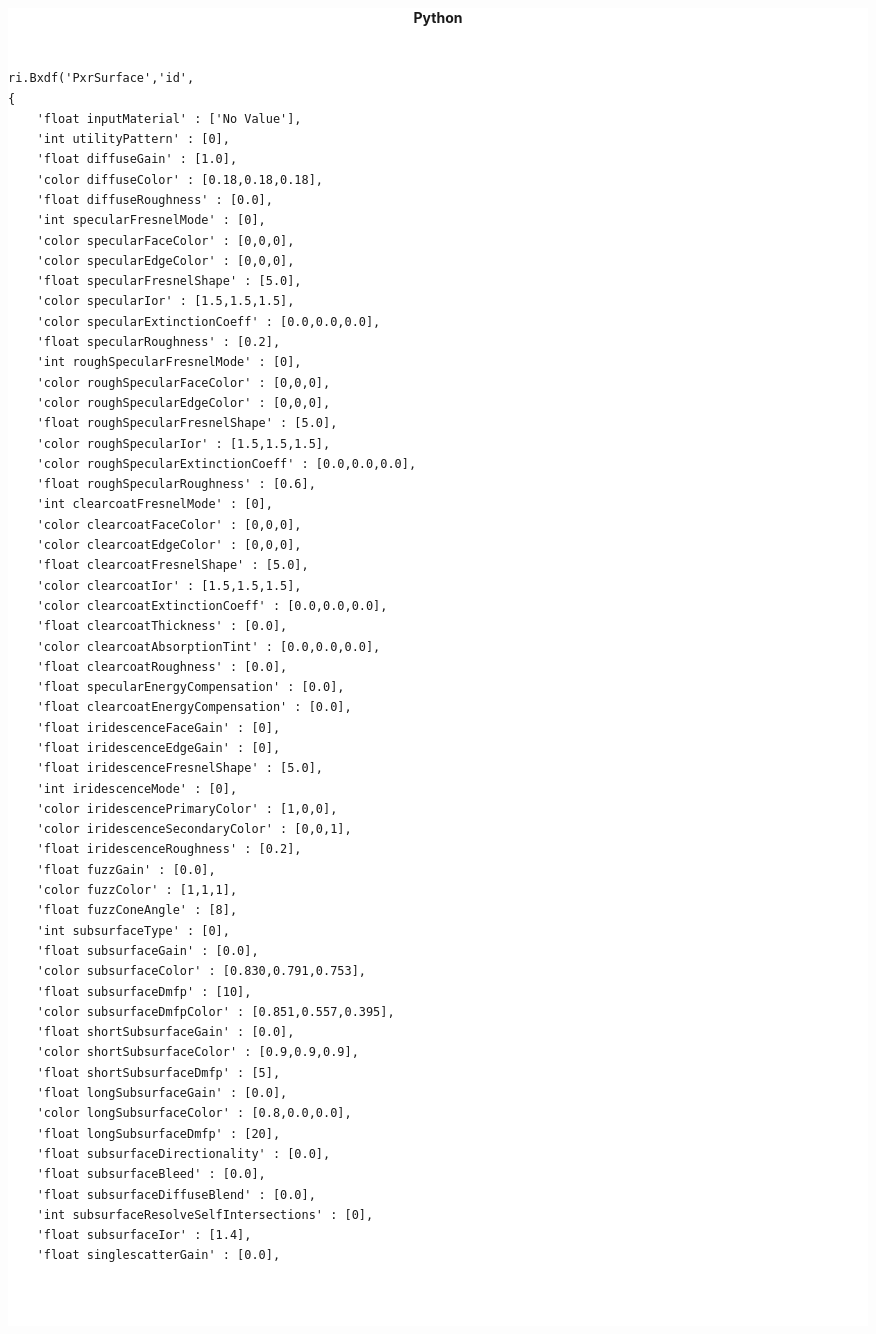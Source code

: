 
<div id="mySlideRight">
<H4 align="center">Python</H4>

<pre><code data-trim data-noescape>
ri.Bxdf('PxrSurface','id',
{
	'float inputMaterial' : ['No Value'], 
	'int utilityPattern' : [0], 
	'float diffuseGain' : [1.0], 
	'color diffuseColor' : [0.18,0.18,0.18], 
	'float diffuseRoughness' : [0.0], 
	'int specularFresnelMode' : [0], 
	'color specularFaceColor' : [0,0,0], 
	'color specularEdgeColor' : [0,0,0], 
	'float specularFresnelShape' : [5.0], 
	'color specularIor' : [1.5,1.5,1.5], 
	'color specularExtinctionCoeff' : [0.0,0.0,0.0], 
	'float specularRoughness' : [0.2], 
	'int roughSpecularFresnelMode' : [0], 
	'color roughSpecularFaceColor' : [0,0,0], 
	'color roughSpecularEdgeColor' : [0,0,0], 
	'float roughSpecularFresnelShape' : [5.0], 
	'color roughSpecularIor' : [1.5,1.5,1.5], 
	'color roughSpecularExtinctionCoeff' : [0.0,0.0,0.0], 
	'float roughSpecularRoughness' : [0.6], 
	'int clearcoatFresnelMode' : [0], 
	'color clearcoatFaceColor' : [0,0,0], 
	'color clearcoatEdgeColor' : [0,0,0], 
	'float clearcoatFresnelShape' : [5.0], 
	'color clearcoatIor' : [1.5,1.5,1.5], 
	'color clearcoatExtinctionCoeff' : [0.0,0.0,0.0], 
	'float clearcoatThickness' : [0.0], 
	'color clearcoatAbsorptionTint' : [0.0,0.0,0.0], 
	'float clearcoatRoughness' : [0.0], 
	'float specularEnergyCompensation' : [0.0], 
	'float clearcoatEnergyCompensation' : [0.0], 
	'float iridescenceFaceGain' : [0], 
	'float iridescenceEdgeGain' : [0], 
	'float iridescenceFresnelShape' : [5.0], 
	'int iridescenceMode' : [0], 
	'color iridescencePrimaryColor' : [1,0,0], 
	'color iridescenceSecondaryColor' : [0,0,1], 
	'float iridescenceRoughness' : [0.2], 
	'float fuzzGain' : [0.0], 
	'color fuzzColor' : [1,1,1], 
	'float fuzzConeAngle' : [8], 
	'int subsurfaceType' : [0], 
	'float subsurfaceGain' : [0.0], 
	'color subsurfaceColor' : [0.830,0.791,0.753], 
	'float subsurfaceDmfp' : [10], 
	'color subsurfaceDmfpColor' : [0.851,0.557,0.395], 
	'float shortSubsurfaceGain' : [0.0], 
	'color shortSubsurfaceColor' : [0.9,0.9,0.9], 
	'float shortSubsurfaceDmfp' : [5], 
	'float longSubsurfaceGain' : [0.0], 
	'color longSubsurfaceColor' : [0.8,0.0,0.0], 
	'float longSubsurfaceDmfp' : [20], 
	'float subsurfaceDirectionality' : [0.0], 
	'float subsurfaceBleed' : [0.0], 
	'float subsurfaceDiffuseBlend' : [0.0], 
	'int subsurfaceResolveSelfIntersections' : [0], 
	'float subsurfaceIor' : [1.4], 
	'float singlescatterGain' : [0.0], 